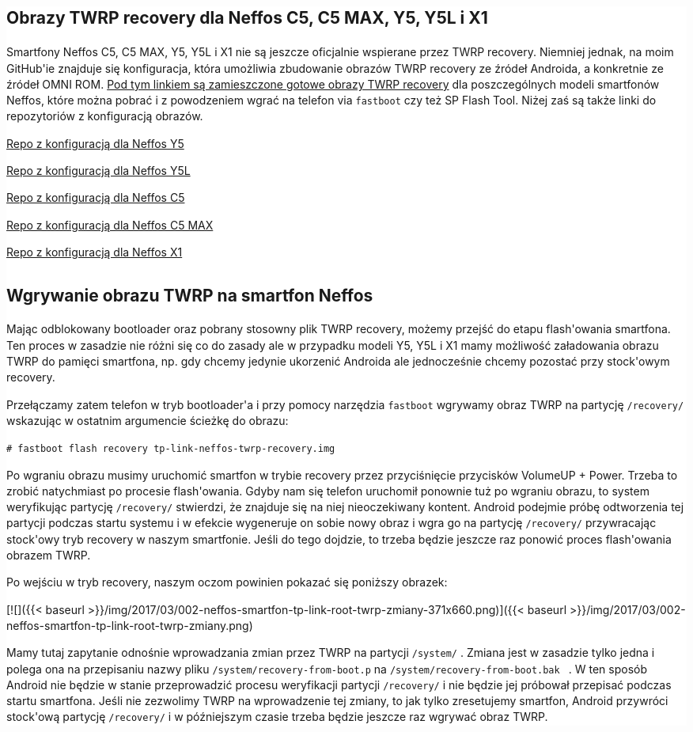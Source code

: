 ## Obrazy TWRP recovery dla Neffos C5, C5 MAX, Y5, Y5L i X1

Smartfony Neffos C5, C5 MAX, Y5, Y5L i X1 nie są jeszcze oficjalnie wspierane przez TWRP recovery.
Niemniej jednak, na moim GitHub'ie znajduje się konfiguracja, która umożliwia zbudowanie obrazów
TWRP recovery ze źródeł Androida, a konkretnie ze źródeł OMNI ROM. [Pod tym linkiem są zamieszczone
gotowe obrazy TWRP recovery](https://app.box.com/v/tp-link-neffos-twrp-recovery) dla poszczególnych
modeli smartfonów Neffos, które można pobrać i z powodzeniem wgrać na telefon via `fastboot` czy też
SP Flash Tool. Niżej zaś są także linki do repozytoriów z konfiguracją obrazów.

[Repo z konfiguracją dla Neffos Y5](https://github.com/morfikov/android_device_tp-link_tp802a)

[Repo z konfiguracją dla Neffos Y5L](https://github.com/morfikov/android_device_tp-link_tp801a)

[Repo z konfiguracją dla Neffos C5](https://github.com/morfikov/android_device_tp-link_tp701a)

[Repo z konfiguracją dla Neffos C5 MAX](https://github.com/morfikov/android_device_tp-link_tp702a)

[Repo z konfiguracją dla Neffos X1](https://github.com/morfikov/android_device_tp-link_tp902a)

## Wgrywanie obrazu TWRP na smartfon Neffos

Mając odblokowany bootloader oraz pobrany stosowny plik TWRP recovery, możemy przejść do etapu
flash'owania smartfona. Ten proces w zasadzie nie różni się co do zasady ale w przypadku modeli Y5,
Y5L i X1 mamy możliwość załadowania obrazu TWRP do pamięci smartfona, np. gdy chcemy jedynie
ukorzenić Androida ale jednocześnie chcemy pozostać przy stock'owym recovery.

Przełączamy zatem telefon w tryb bootloader'a i przy pomocy narzędzia `fastboot` wgrywamy obraz TWRP
na partycję `/recovery/` wskazując w ostatnim argumencie ścieżkę do obrazu:

    # fastboot flash recovery tp-link-neffos-twrp-recovery.img

Po wgraniu obrazu musimy uruchomić smartfon w trybie recovery przez przyciśnięcie przycisków
VolumeUP + Power. Trzeba to zrobić natychmiast po procesie flash'owania. Gdyby nam się telefon
uruchomił ponownie tuż po wgraniu obrazu, to system weryfikując partycję `/recovery/` stwierdzi, że
znajduje się na niej nieoczekiwany kontent. Android podejmie próbę odtworzenia tej partycji podczas
startu systemu i w efekcie wygeneruje on sobie nowy obraz i wgra go na partycję `/recovery/`
przywracając stock'owy tryb recovery w naszym smartfonie. Jeśli do tego dojdzie, to trzeba będzie
jeszcze raz ponowić proces flash'owania obrazem TWRP.

Po wejściu w tryb recovery, naszym oczom powinien pokazać się poniższy
obrazek:

[![]({{< baseurl >}}/img/2017/03/002-neffos-smartfon-tp-link-root-twrp-zmiany-371x660.png)]({{< baseurl >}}/img/2017/03/002-neffos-smartfon-tp-link-root-twrp-zmiany.png)

Mamy tutaj zapytanie odnośnie wprowadzania zmian przez TWRP na partycji `/system/` . Zmiana jest w
zasadzie tylko jedna i polega ona na przepisaniu nazwy pliku `/system/recovery-from-boot.p` na
`/system/recovery-from-boot.bak ` . W ten sposób Android nie będzie w stanie przeprowadzić procesu
weryfikacji partycji `/recovery/` i nie będzie jej próbował przepisać podczas startu smartfona.
Jeśli nie zezwolimy TWRP na wprowadzenie tej zmiany, to jak tylko zresetujemy smartfon, Android
przywróci stock'ową partycję `/recovery/` i w późniejszym czasie trzeba będzie jeszcze raz wgrywać
obraz TWRP.
